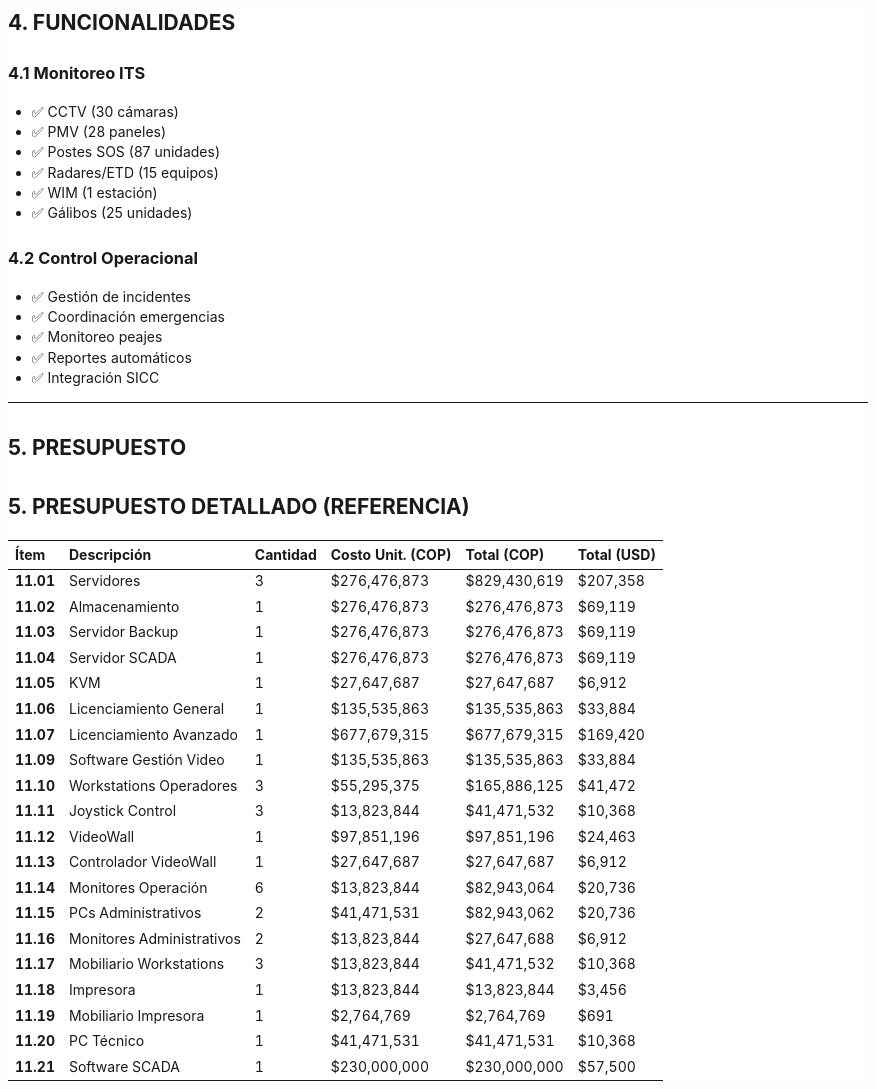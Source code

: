 
## 4. FUNCIONALIDADES

### 4.1 Monitoreo ITS

- ✅ CCTV (30 cámaras)
- ✅ PMV (28 paneles)
- ✅ Postes SOS (87 unidades)
- ✅ Radares/ETD (15 equipos)
- ✅ WIM (1 estación)
- ✅ Gálibos (25 unidades)

### 4.2 Control Operacional

- ✅ Gestión de incidentes
- ✅ Coordinación emergencias
- ✅ Monitoreo peajes
- ✅ Reportes automáticos
- ✅ Integración SICC

---

## 5. PRESUPUESTO

## 5. PRESUPUESTO DETALLADO (REFERENCIA)

| Ítem | Descripción | Cantidad | Costo Unit. (COP) | Total (COP) | Total (USD) |
|:-----|:------------|:---------|:------------------|:------------|:-------------|
| **11.01** | Servidores | 3 | $276,476,873 | $829,430,619 | $207,358 |
| **11.02** | Almacenamiento | 1 | $276,476,873 | $276,476,873 | $69,119 |
| **11.03** | Servidor Backup | 1 | $276,476,873 | $276,476,873 | $69,119 |
| **11.04** | Servidor SCADA | 1 | $276,476,873 | $276,476,873 | $69,119 |
| **11.05** | KVM | 1 | $27,647,687 | $27,647,687 | $6,912 |
| **11.06** | Licenciamiento General | 1 | $135,535,863 | $135,535,863 | $33,884 |
| **11.07** | Licenciamiento Avanzado | 1 | $677,679,315 | $677,679,315 | $169,420 |
| **11.09** | Software Gestión Video | 1 | $135,535,863 | $135,535,863 | $33,884 |
| **11.10** | Workstations Operadores | 3 | $55,295,375 | $165,886,125 | $41,472 |
| **11.11** | Joystick Control | 3 | $13,823,844 | $41,471,532 | $10,368 |
| **11.12** | VideoWall | 1 | $97,851,196 | $97,851,196 | $24,463 |
| **11.13** | Controlador VideoWall | 1 | $27,647,687 | $27,647,687 | $6,912 |
| **11.14** | Monitores Operación | 6 | $13,823,844 | $82,943,064 | $20,736 |
| **11.15** | PCs Administrativos | 2 | $41,471,531 | $82,943,062 | $20,736 |
| **11.16** | Monitores Administrativos | 2 | $13,823,844 | $27,647,688 | $6,912 |
| **11.17** | Mobiliario Workstations | 3 | $13,823,844 | $41,471,532 | $10,368 |
| **11.18** | Impresora | 1 | $13,823,844 | $13,823,844 | $3,456 |
| **11.19** | Mobiliario Impresora | 1 | $2,764,769 | $2,764,769 | $691 |
| **11.20** | PC Técnico | 1 | $41,471,531 | $41,471,531 | $10,368 |
| **11.21** | Software SCADA | 1 | $230,000,000 | $230,000,000 | $57,500 |